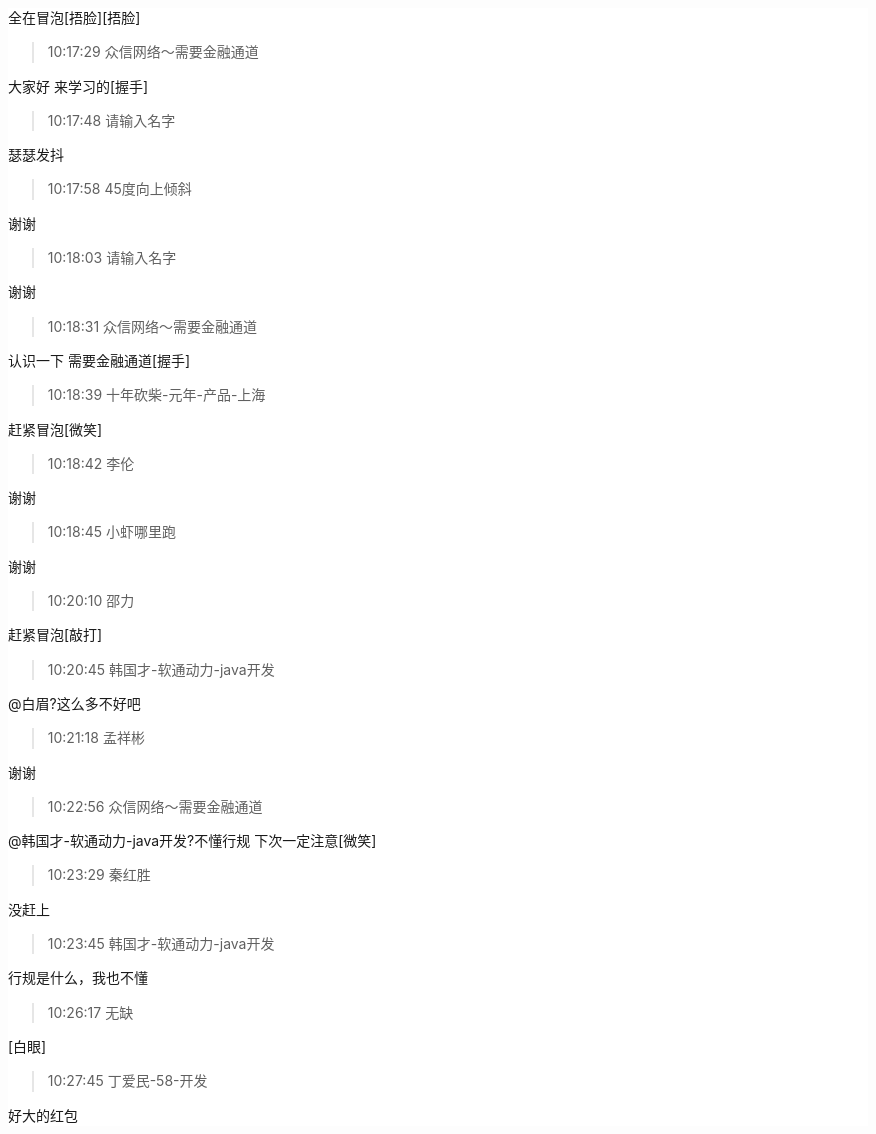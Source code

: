 全在冒泡[捂脸][捂脸]  
   
> 10:17:29  众信网络～需要金融通道  
   
大家好 来学习的[握手]  
   
> 10:17:48  请输入名字  
   
瑟瑟发抖  
   
> 10:17:58  45度向上倾斜  
   
谢谢  
   
> 10:18:03  请输入名字  
   
谢谢  
   
> 10:18:31  众信网络～需要金融通道  
   
认识一下 需要金融通道[握手]  
   
> 10:18:39  十年砍柴-元年-产品-上海  
   
赶紧冒泡[微笑]  
   
> 10:18:42  李伦  
   
谢谢  
   
> 10:18:45  小虾哪里跑  
   
谢谢  
   
> 10:20:10  邵力  
   
赶紧冒泡[敲打]  
   
> 10:20:45  韩国才-软通动力-java开发  
   
@白眉?这么多不好吧  
   
> 10:21:18  孟祥彬  
   
谢谢  
   
> 10:22:56  众信网络～需要金融通道  
   
@韩国才-软通动力-java开发?不懂行规 下次一定注意[微笑]  
   
> 10:23:29  秦红胜  
   
没赶上  
   
> 10:23:45  韩国才-软通动力-java开发  
   
行规是什么，我也不懂  
   
> 10:26:17  无缺  
   
[白眼]  
   
> 10:27:45  丁爱民-58-开发  
   
好大的红包  
   